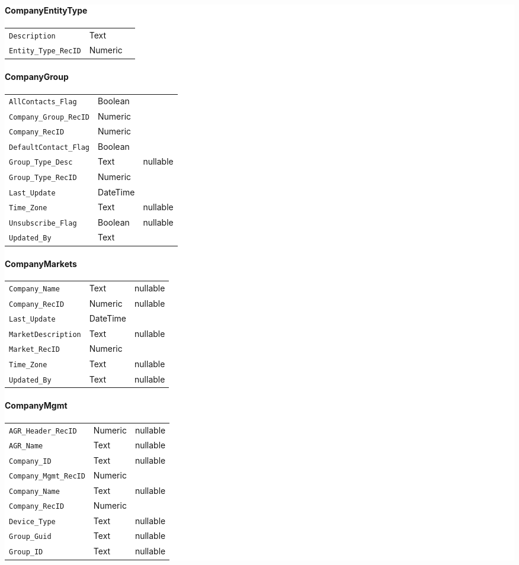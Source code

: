 #### CompanyEntityType
|             |             |     |
|-------------|-------------|-----|
| `Description` | Text |  |
| `Entity_Type_RecID` | Numeric |  |

#### CompanyGroup
|             |             |     |
|-------------|-------------|-----|
| `AllContacts_Flag` | Boolean |  |
| `Company_Group_RecID` | Numeric |  |
| `Company_RecID` | Numeric |  |
| `DefaultContact_Flag` | Boolean |  |
| `Group_Type_Desc` | Text | nullable |
| `Group_Type_RecID` | Numeric |  |
| `Last_Update` | DateTime |  |
| `Time_Zone` | Text | nullable |
| `Unsubscribe_Flag` | Boolean | nullable |
| `Updated_By` | Text |  |

#### CompanyMarkets
|             |             |     |
|-------------|-------------|-----|
| `Company_Name` | Text | nullable |
| `Company_RecID` | Numeric | nullable |
| `Last_Update` | DateTime |  |
| `MarketDescription` | Text | nullable |
| `Market_RecID` | Numeric |  |
| `Time_Zone` | Text | nullable |
| `Updated_By` | Text | nullable |

#### CompanyMgmt
|             |             |     |
|-------------|-------------|-----|
| `AGR_Header_RecID` | Numeric | nullable |
| `AGR_Name` | Text | nullable |
| `Company_ID` | Text | nullable |
| `Company_Mgmt_RecID` | Numeric |  |
| `Company_Name` | Text | nullable |
| `Company_RecID` | Numeric |  |
| `Device_Type` | Text | nullable |
| `Group_Guid` | Text | nullable |
| `Group_ID` | Text | nullable |